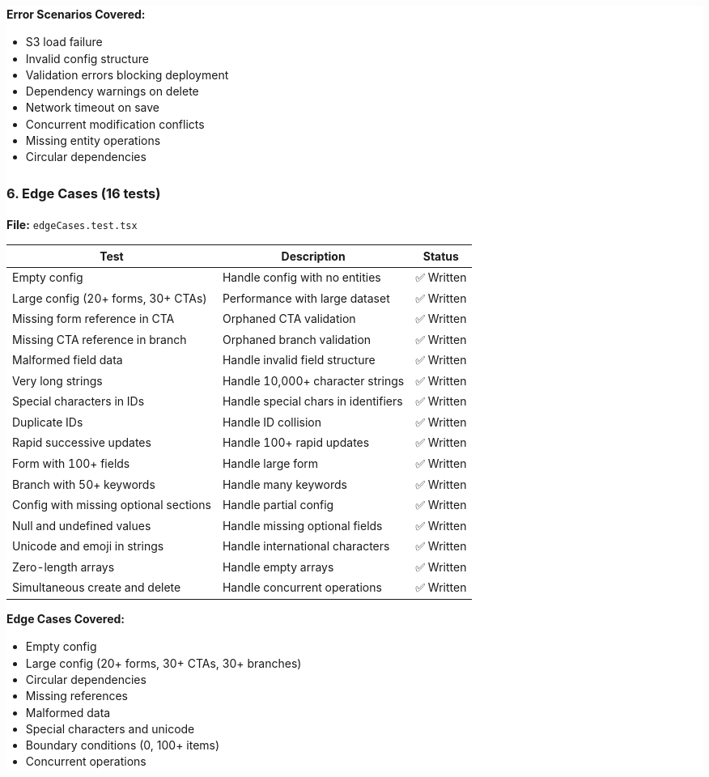 **Error Scenarios Covered:**
- S3 load failure
- Invalid config structure
- Validation errors blocking deployment
- Dependency warnings on delete
- Network timeout on save
- Concurrent modification conflicts
- Missing entity operations
- Circular dependencies

### 6. Edge Cases (16 tests)
**File:** `edgeCases.test.tsx`

| Test | Description | Status |
|------|-------------|--------|
| Empty config | Handle config with no entities | ✅ Written |
| Large config (20+ forms, 30+ CTAs) | Performance with large dataset | ✅ Written |
| Missing form reference in CTA | Orphaned CTA validation | ✅ Written |
| Missing CTA reference in branch | Orphaned branch validation | ✅ Written |
| Malformed field data | Handle invalid field structure | ✅ Written |
| Very long strings | Handle 10,000+ character strings | ✅ Written |
| Special characters in IDs | Handle special chars in identifiers | ✅ Written |
| Duplicate IDs | Handle ID collision | ✅ Written |
| Rapid successive updates | Handle 100+ rapid updates | ✅ Written |
| Form with 100+ fields | Handle large form | ✅ Written |
| Branch with 50+ keywords | Handle many keywords | ✅ Written |
| Config with missing optional sections | Handle partial config | ✅ Written |
| Null and undefined values | Handle missing optional fields | ✅ Written |
| Unicode and emoji in strings | Handle international characters | ✅ Written |
| Zero-length arrays | Handle empty arrays | ✅ Written |
| Simultaneous create and delete | Handle concurrent operations | ✅ Written |

**Edge Cases Covered:**
- Empty config
- Large config (20+ forms, 30+ CTAs, 30+ branches)
- Circular dependencies
- Missing references
- Malformed data
- Special characters and unicode
- Boundary conditions (0, 100+ items)
- Concurrent operations
